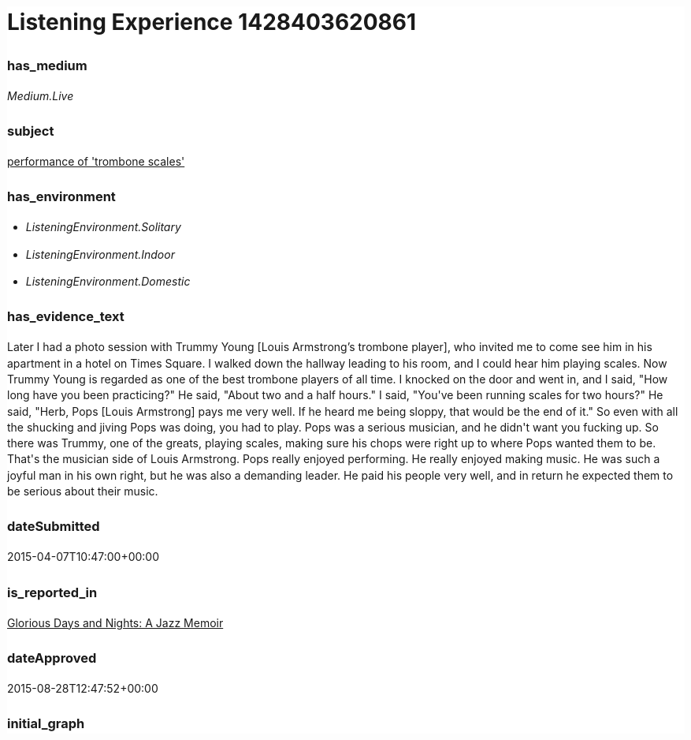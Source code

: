 # Listening Experience 1428403620861

### has_medium


*Medium.Live*

### subject


[performance of 'trombone scales'](#performance-of-'trombone-scales')

### has_environment

 - *ListeningEnvironment.Solitary*

 - *ListeningEnvironment.Indoor*

 - *ListeningEnvironment.Domestic*

### has_evidence_text


Later I had a photo session with Trummy Young [Louis Armstrong’s trombone player], who invited me to come see him in his apartment in a hotel on Times Square. I walked down the hallway leading to his room, and I could hear him playing scales. Now Trummy Young is regarded as one of the best trombone players of all time. I knocked on the door and went in, and I said, "How long have you been practicing?"
He said, "About two and a half hours."
I said, "You've been running scales for two hours?"
He said, "Herb, Pops [Louis Armstrong] pays me very well. If he heard me being sloppy, that would be the end of it." So even with all the shucking and jiving Pops was doing, you had to play. Pops was a serious musician, and he didn't want you fucking up. So there was Trummy, one of the greats, playing scales, making sure his chops were right up to where Pops wanted them to be.
That's the musician side of Louis Armstrong. Pops really enjoyed performing. He really enjoyed making music. He was such a joyful man in his own right, but he was also a demanding leader. He paid his people very well, and in return he expected them to be serious about their music.


### dateSubmitted


2015-04-07T10:47:00+00:00

### is_reported_in


[Glorious Days and Nights: A Jazz Memoir](#Glorious-Days-and-Nights-A-Jazz-Memoir)

### dateApproved


2015-08-28T12:47:52+00:00

### initial_graph
